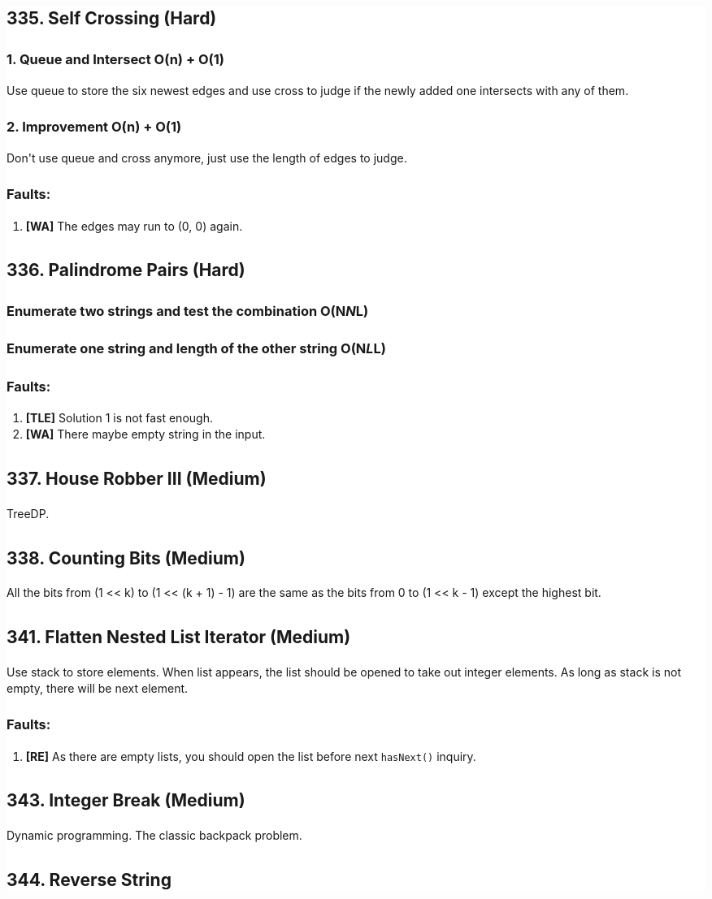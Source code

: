 ## 335. Self Crossing (Hard)

### 1. Queue and Intersect O(n) + O(1)

Use queue to store the six newest edges and use cross to judge if the newly added one intersects with any of them.

### 2. Improvement O(n) + O(1)

Don't use queue and cross anymore, just use the length of edges to judge.

### Faults:

1. **[WA]** The edges may run to (0, 0) again.

## 336. Palindrome Pairs (Hard)

### Enumerate two strings and test the combination O(N*N*L)

### Enumerate one string and length of the other string O(N*L*L)

### Faults:

1. **[TLE]** Solution 1 is not fast enough.
2. **[WA]** There maybe empty string in the input.

## 337. House Robber III (Medium)

TreeDP.

## 338. Counting Bits (Medium)

All the bits from (1 << k) to (1 << (k + 1) - 1) are the same as the bits from 0 to (1 << k - 1) except the highest bit.

## 341. Flatten Nested List Iterator (Medium)

Use stack to store elements. When list appears, the list should be opened to take out integer elements. As long as stack is not empty, there will be next element.

### Faults:
1. **[RE]** As there are empty lists, you should open the list before next `hasNext()` inquiry.

## 343. Integer Break (Medium)

Dynamic programming. The classic backpack problem.

## 344. Reverse String
